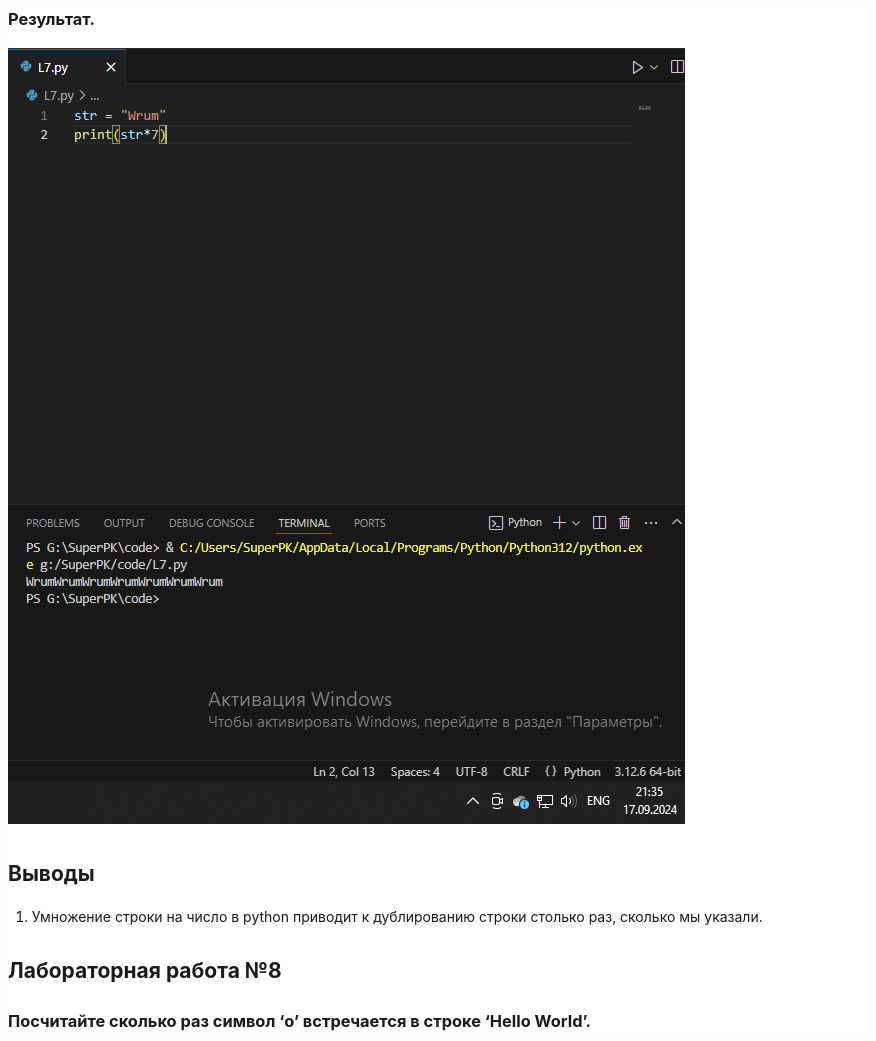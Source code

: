 ### Результат.
![](./pic/L7.png)

## Выводы
1. Умножение строки на число в python приводит к дублированию строки столько раз, сколько мы указали.

## Лабораторная работа №8
### Посчитайте сколько раз символ ‘o’ встречается в строке ‘Hello World’.
